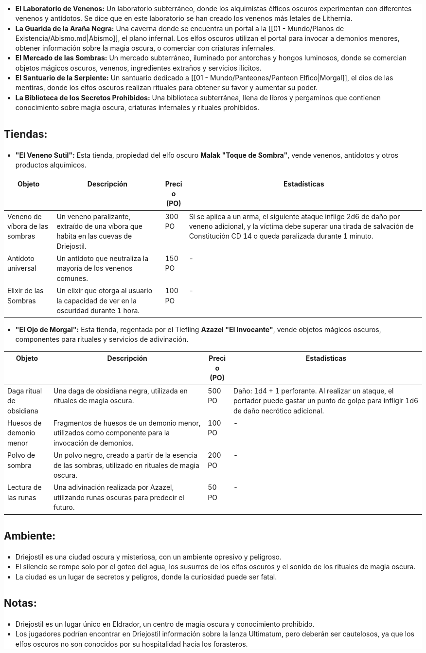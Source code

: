 * **El Laboratorio de Venenos:**  Un laboratorio subterráneo,  donde los alquimistas élficos oscuros experimentan con diferentes venenos y antídotos.  Se dice que en este laboratorio se han creado los venenos más letales de Lithernia.
* **La Guarida de la Araña Negra:**  Una caverna donde se encuentra un portal a la [[01 - Mundo/Planos de Existencia/Abismo.md\|Abismo]],  el plano infernal.  Los elfos oscuros utilizan el portal para invocar a demonios menores,  obtener información sobre la magia oscura,  o comerciar con criaturas infernales.
* **El Mercado de las Sombras:**  Un mercado subterráneo,  iluminado por antorchas y hongos luminosos,  donde se comercian objetos mágicos oscuros,  venenos,  ingredientes extraños y servicios ilícitos.
* **El Santuario de la Serpiente:**  Un santuario dedicado a [[01 - Mundo/Panteones/Panteon Elfico\|Morgal]],  el dios de las mentiras,  donde los elfos oscuros realizan rituales para obtener su favor y aumentar su poder.
* **La Biblioteca de los Secretos Prohibidos:**  Una biblioteca subterránea,  llena de libros y pergaminos que contienen conocimiento sobre magia oscura,  criaturas infernales y rituales prohibidos.

## Tiendas:

* **"El Veneno Sutil":**  Esta tienda,  propiedad del elfo oscuro **Malak "Toque de Sombra"**,  vende venenos,  antídotos y otros productos alquímicos.

| Objeto | Descripción | Precio (PO) | Estadísticas |
|---|---|---|---|
| Veneno de víbora de las sombras |  Un veneno paralizante,  extraído de una víbora que habita en las cuevas de Driejostil. | 300 PO |  Si se aplica a un arma,  el siguiente ataque inflige 2d6 de daño por veneno adicional,  y la víctima debe superar una tirada de salvación de Constitución CD 14 o queda paralizada durante 1 minuto. |
| Antídoto universal | Un antídoto que neutraliza la mayoría de los venenos comunes. | 150 PO |  - |
| Elixir de las Sombras |  Un elixir que otorga al usuario la capacidad de ver en la oscuridad durante 1 hora. | 100 PO | - |

* **"El Ojo de Morgal":**  Esta tienda,  regentada por el Tiefling **Azazel "El Invocante"**,  vende objetos mágicos oscuros,  componentes para rituales y servicios de adivinación.

| Objeto | Descripción | Precio (PO) | Estadísticas |
|---|---|---|---|
| Daga ritual de obsidiana | Una daga de obsidiana negra,  utilizada en rituales de magia oscura. | 500 PO | Daño: 1d4 + 1  perforante.  Al realizar un ataque,  el portador puede gastar un punto de golpe para infligir 1d6 de daño necrótico adicional. |
| Huesos de demonio menor |  Fragmentos de huesos de un demonio menor,  utilizados como componente para la invocación de demonios. | 100 PO |  - |
| Polvo de sombra | Un polvo negro,  creado a partir de la esencia de las sombras,  utilizado en rituales de magia oscura. | 200 PO |  - |
| Lectura de las runas |  Una adivinación realizada por Azazel,  utilizando runas oscuras para predecir el futuro. | 50 PO |  - |

## Ambiente:

* Driejostil es una ciudad oscura y misteriosa,  con un ambiente opresivo y peligroso.  
* El silencio se rompe solo por el goteo del agua,  los susurros de los elfos oscuros y el sonido de los rituales de magia oscura.  
* La ciudad es un lugar de secretos y peligros,  donde la curiosidad puede ser fatal.

## Notas:

* Driejostil es un lugar único en Eldrador,  un centro de magia oscura y conocimiento prohibido.
* Los jugadores podrían encontrar en Driejostil información sobre la lanza Ultimatum,  pero deberán ser cautelosos,  ya que los elfos oscuros no son conocidos por su hospitalidad hacia los forasteros.

